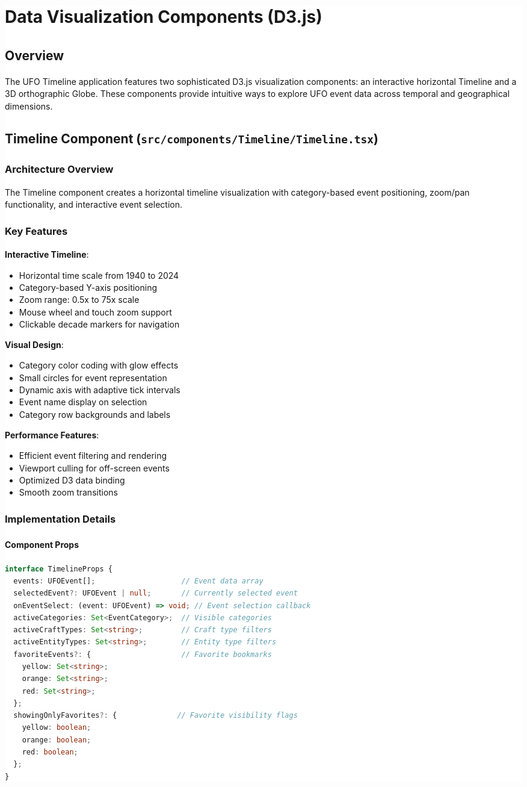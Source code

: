 # Data Visualization Components (D3.js)

## Overview

The UFO Timeline application features two sophisticated D3.js visualization components: an interactive horizontal Timeline and a 3D orthographic Globe. These components provide intuitive ways to explore UFO event data across temporal and geographical dimensions.

## Timeline Component (`src/components/Timeline/Timeline.tsx`)

### Architecture Overview

The Timeline component creates a horizontal timeline visualization with category-based event positioning, zoom/pan functionality, and interactive event selection.

### Key Features

**Interactive Timeline**:
- Horizontal time scale from 1940 to 2024
- Category-based Y-axis positioning
- Zoom range: 0.5x to 75x scale
- Mouse wheel and touch zoom support
- Clickable decade markers for navigation

**Visual Design**:
- Category color coding with glow effects
- Small circles for event representation
- Dynamic axis with adaptive tick intervals
- Event name display on selection
- Category row backgrounds and labels

**Performance Features**:
- Efficient event filtering and rendering
- Viewport culling for off-screen events
- Optimized D3 data binding
- Smooth zoom transitions

### Implementation Details

#### Component Props

```typescript
interface TimelineProps {
  events: UFOEvent[];                    // Event data array
  selectedEvent?: UFOEvent | null;       // Currently selected event
  onEventSelect: (event: UFOEvent) => void; // Event selection callback
  activeCategories: Set<EventCategory>;  // Visible categories
  activeCraftTypes: Set<string>;         // Craft type filters
  activeEntityTypes: Set<string>;        // Entity type filters
  favoriteEvents?: {                     // Favorite bookmarks
    yellow: Set<string>;
    orange: Set<string>;  
    red: Set<string>;
  };
  showingOnlyFavorites?: {              // Favorite visibility flags
    yellow: boolean;
    orange: boolean;
    red: boolean;
  };
}
```
